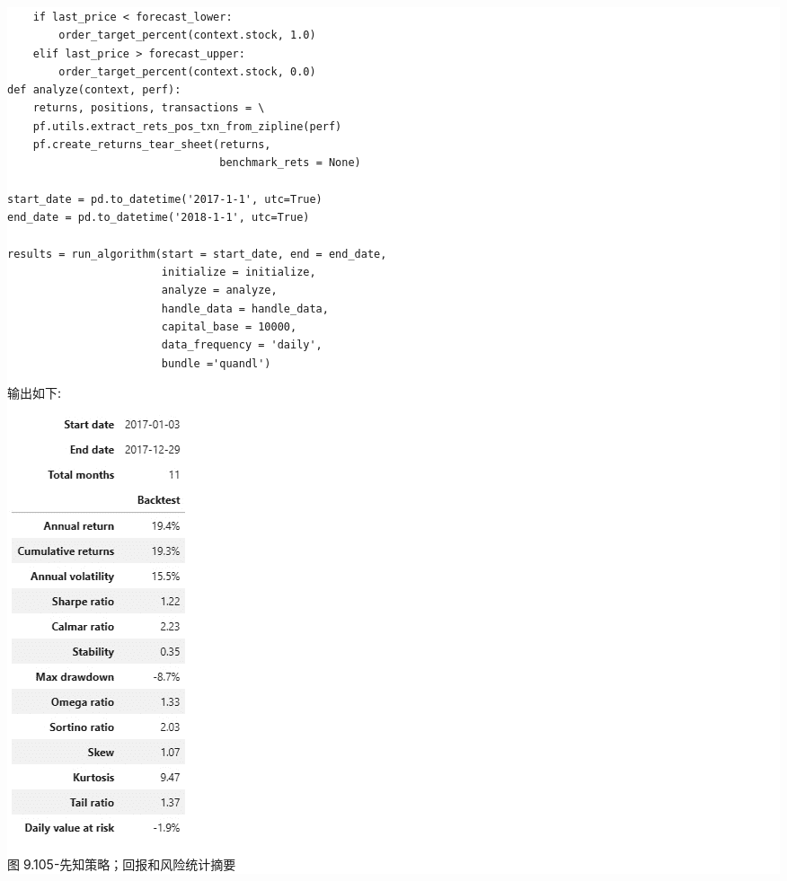 ```
    if last_price < forecast_lower:
        order_target_percent(context.stock, 1.0) 
    elif last_price > forecast_upper:
        order_target_percent(context.stock, 0.0) 
def analyze(context, perf): 
    returns, positions, transactions = \
    pf.utils.extract_rets_pos_txn_from_zipline(perf) 
    pf.create_returns_tear_sheet(returns, 
                                 benchmark_rets = None)

start_date = pd.to_datetime('2017-1-1', utc=True)
end_date = pd.to_datetime('2018-1-1', utc=True)

results = run_algorithm(start = start_date, end = end_date, 
                        initialize = initialize, 
                        analyze = analyze, 
                        handle_data = handle_data, 
                        capital_base = 10000, 
                        data_frequency = 'daily', 
                        bundle ='quandl')
```

输出如下:

![Figure 9.105 – Prophet strategy; summary return and risk statistics](img/Figure_9.105_B15029.jpg)

图 9.105-先知策略；回报和风险统计摘要
